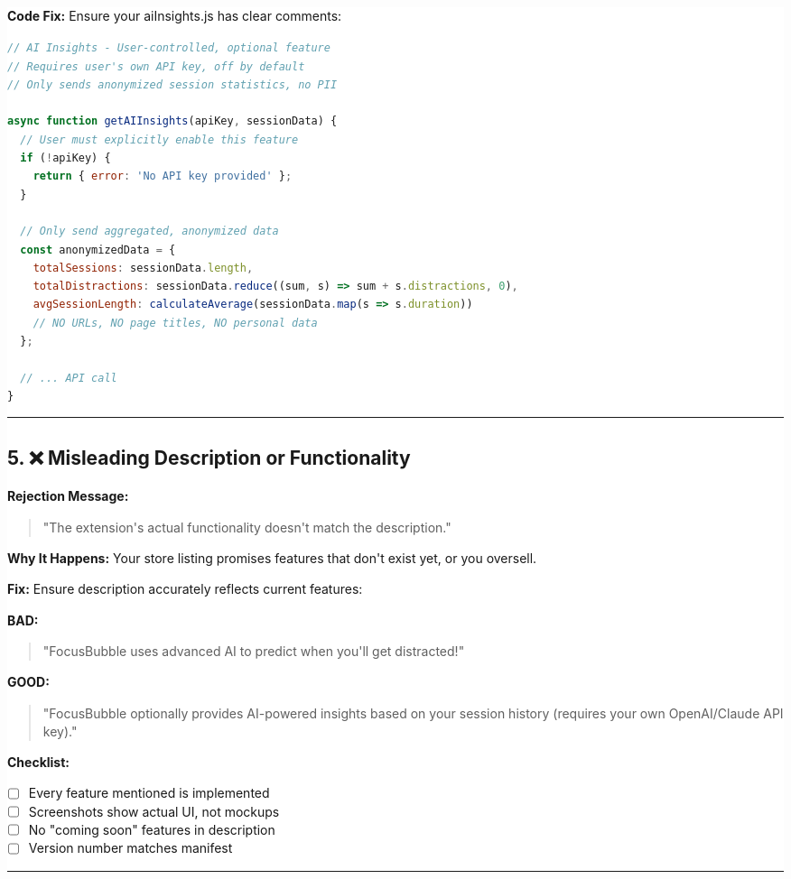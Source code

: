 
**Code Fix:**
Ensure your aiInsights.js has clear comments:

```javascript
// AI Insights - User-controlled, optional feature
// Requires user's own API key, off by default
// Only sends anonymized session statistics, no PII

async function getAIInsights(apiKey, sessionData) {
  // User must explicitly enable this feature
  if (!apiKey) {
    return { error: 'No API key provided' };
  }
  
  // Only send aggregated, anonymized data
  const anonymizedData = {
    totalSessions: sessionData.length,
    totalDistractions: sessionData.reduce((sum, s) => sum + s.distractions, 0),
    avgSessionLength: calculateAverage(sessionData.map(s => s.duration))
    // NO URLs, NO page titles, NO personal data
  };
  
  // ... API call
}
```

---

## 5. ❌ Misleading Description or Functionality

**Rejection Message:**
> "The extension's actual functionality doesn't match the description."

**Why It Happens:**
Your store listing promises features that don't exist yet, or you oversell.

**Fix:**
Ensure description accurately reflects current features:

**BAD:**
> "FocusBubble uses advanced AI to predict when you'll get distracted!"

**GOOD:**
> "FocusBubble optionally provides AI-powered insights based on your session history (requires your own OpenAI/Claude API key)."

**Checklist:**
- [ ] Every feature mentioned is implemented
- [ ] Screenshots show actual UI, not mockups
- [ ] No "coming soon" features in description
- [ ] Version number matches manifest

---
